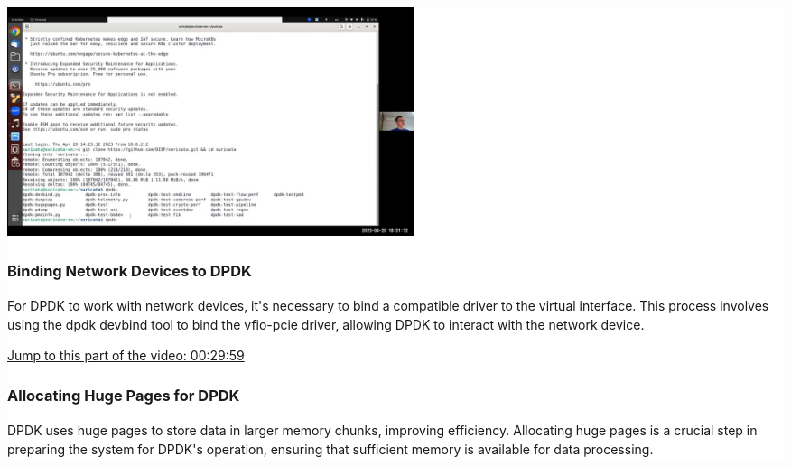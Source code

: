 <img src="frames/frame_1651.jpg" alt=" In this application, I can see three essential applications that you will need to use, and that is essentially dpdk.bind, with which you work with your devices, with your network interface cards, dpdk huge pages for allocating this memory pages in your memory, because dpdk essentially uses those to be more effective." width="450"/>

### Binding Network Devices to DPDK

For DPDK to work with network devices, it's necessary to bind a compatible driver to the virtual interface. This process involves using the dpdk devbind tool to bind the vfio-pcie driver, allowing DPDK to interact with the network device.

[Jump to this part of the video: 00:29:59](https://www.youtube.com/watch?v=KX1QOqMtchg&t=1799s)

### Allocating Huge Pages for DPDK

DPDK uses huge pages to store data in larger memory chunks, improving efficiency. Allocating huge pages is a crucial step in preparing the system for DPDK's operation, ensuring that sufficient memory is available for data processing.
